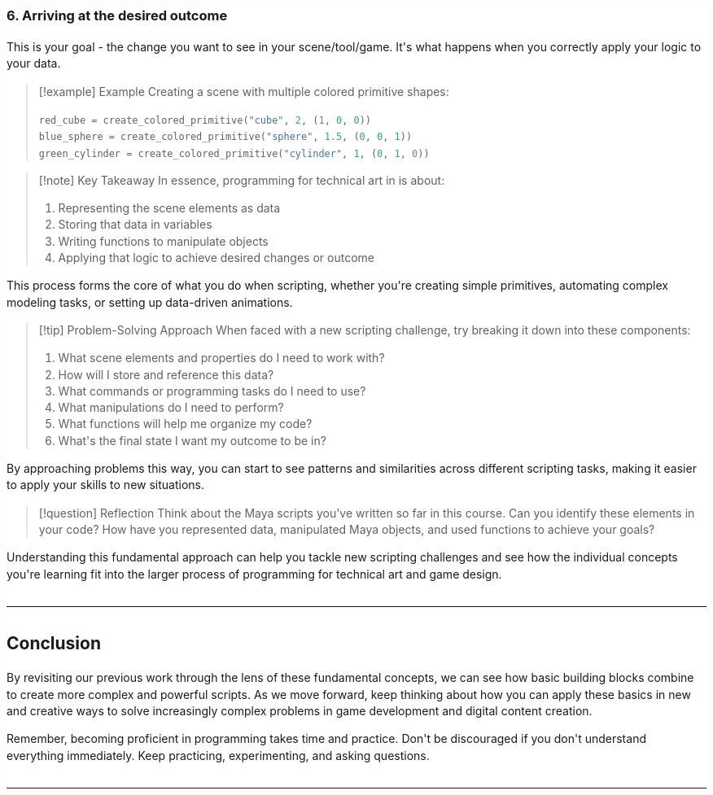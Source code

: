 ### 6. Arriving at the desired outcome

This is your goal - the change you want to see in your scene/tool/game. It's what happens when you correctly apply your logic to your data.

> [!example] Example
> Creating a scene with multiple colored primitive shapes:
> ```python
> red_cube = create_colored_primitive("cube", 2, (1, 0, 0))
> blue_sphere = create_colored_primitive("sphere", 1.5, (0, 0, 1))
> green_cylinder = create_colored_primitive("cylinder", 1, (0, 1, 0))
> ```

> [!note] Key Takeaway
> In essence, programming for technical art in is about:
> 1. Representing the scene elements as data
> 2. Storing that data in variables
> 3. Writing functions to manipulate objects
> 4. Applying that logic to achieve desired changes or outcome

This process forms the core of what you do when scripting, whether you're creating simple primitives, automating complex modeling tasks, or setting up data-driven animations.

> [!tip] Problem-Solving Approach
> When faced with a new scripting challenge, try breaking it down into these components:
> 1. What scene elements and properties do I need to work with?
> 2. How will I store and reference this data?
> 3. What commands or programming tasks do I need to use?
> 4. What manipulations do I need to perform?
> 5. What functions will help me organize my code?
> 6. What's the final state I want my outcome to be in?

By approaching problems this way, you can start to see patterns and similarities across different scripting tasks, making it easier to apply your skills to new situations.

> [!question] Reflection
> Think about the Maya scripts you've written so far in this course. Can you identify these elements in your code? How have you represented data, manipulated Maya objects, and used functions to achieve your goals?

Understanding this fundamental approach can help you tackle new scripting challenges and see how the individual concepts you're learning fit into the larger process of programming for technical art and game design.

##
---
## Conclusion

By revisiting our previous work through the lens of these fundamental concepts, we can see how basic building blocks combine to create more complex and powerful scripts. As we move forward, keep thinking about how you can apply these basics in new and creative ways to solve increasingly complex problems in game development and digital content creation.

Remember, becoming proficient in programming takes time and practice. Don't be discouraged if you don't understand everything immediately. Keep practicing, experimenting, and asking questions.
##
---










